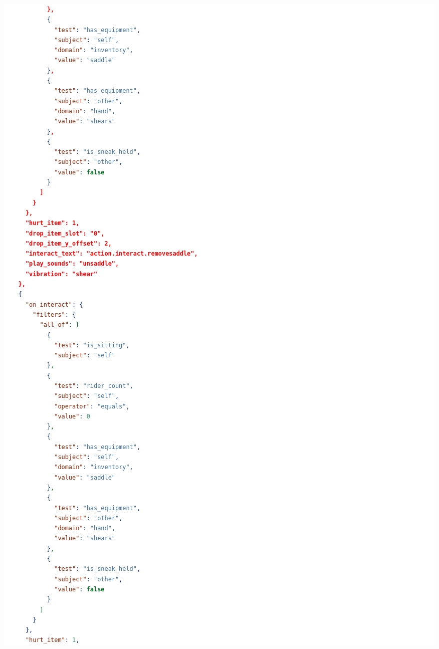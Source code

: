 ```json
            },
            {
              "test": "has_equipment",
              "subject": "self",
              "domain": "inventory",
              "value": "saddle"
            },
            {
              "test": "has_equipment",
              "subject": "other",
              "domain": "hand",
              "value": "shears"
            },
            {
              "test": "is_sneak_held",
              "subject": "other",
              "value": false
            }
          ]
        }
      },
      "hurt_item": 1,
      "drop_item_slot": "0",
      "drop_item_y_offset": 2,
      "interact_text": "action.interact.removesaddle",
      "play_sounds": "unsaddle",
      "vibration": "shear"
    },
    {
      "on_interact": {
        "filters": {
          "all_of": [
            {
              "test": "is_sitting",
              "subject": "self"
            },
            {
              "test": "rider_count",
              "subject": "self",
              "operator": "equals",
              "value": 0
            },
            {
              "test": "has_equipment",
              "subject": "self",
              "domain": "inventory",
              "value": "saddle"
            },
            {
              "test": "has_equipment",
              "subject": "other",
              "domain": "hand",
              "value": "shears"
            },
            {
              "test": "is_sneak_held",
              "subject": "other",
              "value": false
            }
          ]
        }
      },
      "hurt_item": 1,
```